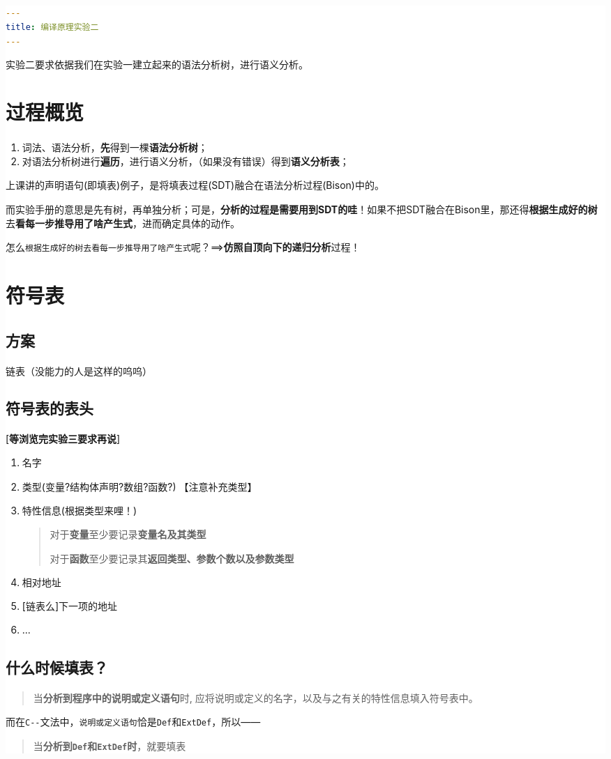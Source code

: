 ```yaml
---
title: 编译原理实验二
---
```


实验二要求依据我们在实验一建立起来的语法分析树，进行语义分析。

# 过程概览

1. 词法、语法分析，**先**得到一棵**语法分析树**；
2. 对语法分析树进行**遍历**，进行语义分析，（如果没有错误）得到**语义分析表**；

上课讲的声明语句(即填表)例子，是将填表过程(SDT)融合在语法分析过程(Bison)中的。

而实验手册的意思是先有树，再单独分析；可是，**分析的过程是需要用到SDT的哇**！如果不把SDT融合在Bison里，那还得**根据生成好的树**去**看每一步推导用了啥产生式**，进而确定具体的动作。

怎么`根据生成好的树去看每一步推导用了啥产生式`呢？==>**仿照自顶向下的递归分析**过程！



# 符号表

## 方案

链表（没能力的人是这样的呜呜）

## 符号表的表头

[**等浏览完实验三要求再说**]

1. 名字

2. 类型(变量?结构体声明?数组?函数?) 【注意补充类型】

3. 特性信息(根据类型来哩！) 

   > 对于**变量**至少要记录**变量名及其类型**
   >
   > 对于**函数**至少要记录其**返回类型、参数个数以及参数类型**

4. 相对地址

5. [链表么]下一项的地址

6. ...

## 什么时候填表？

> 当**分析到程序中的说明或定义语句**时, 应将说明或定义的名字，以及与之有关的特性信息填入符号表中。

而在`C--`文法中，`说明或定义语句`恰是`Def`和`ExtDef`，所以——

> 当**分析到`Def`和`ExtDef`时**，就要填表

